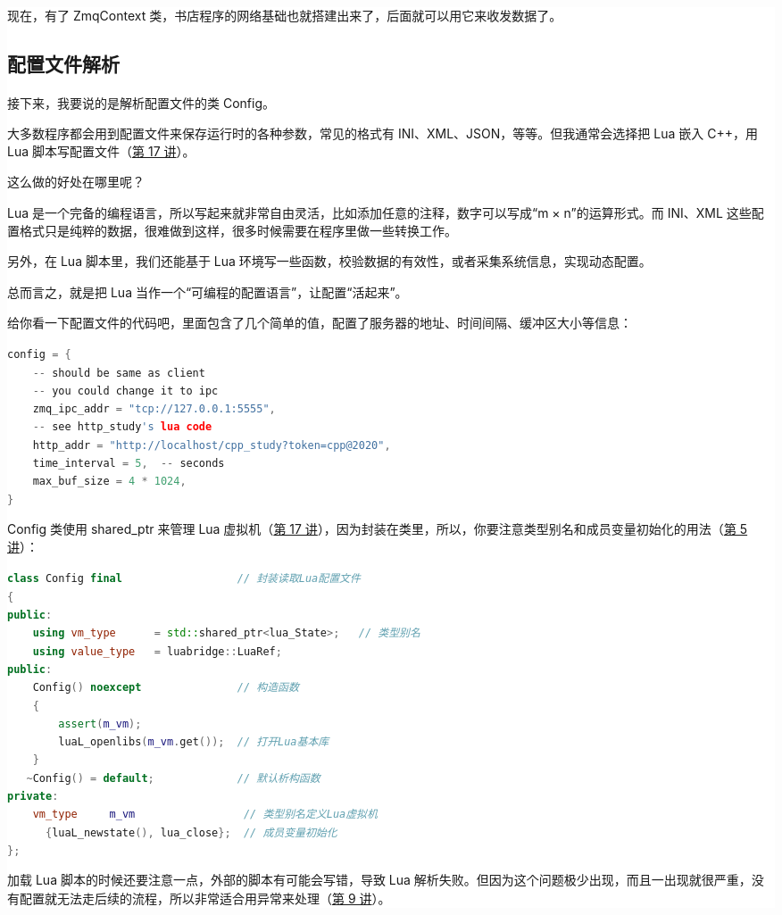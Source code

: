 现在，有了 ZmqContext 类，书店程序的网络基础也就搭建出来了，后面就可以用它来收发数据了。

## 配置文件解析 

接下来，我要说的是解析配置文件的类 Config。

大多数程序都会用到配置文件来保存运行时的各种参数，常见的格式有 INI、XML、JSON，等等。但我通常会选择把 Lua 嵌入 C++，用 Lua 脚本写配置文件（[第 17 讲](/notes/CPP/罗剑锋的CPP实战笔记/技能进阶/脚本语言：搭建高性能的混合系统)）。

这么做的好处在哪里呢？

Lua 是一个完备的编程语言，所以写起来就非常自由灵活，比如添加任意的注释，数字可以写成“m × n”的运算形式。而 INI、XML 这些配置格式只是纯粹的数据，很难做到这样，很多时候需要在程序里做一些转换工作。

另外，在 Lua 脚本里，我们还能基于 Lua 环境写一些函数，校验数据的有效性，或者采集系统信息，实现动态配置。

总而言之，就是把 Lua 当作一个“可编程的配置语言”，让配置“活起来”。

给你看一下配置文件的代码吧，里面包含了几个简单的值，配置了服务器的地址、时间间隔、缓冲区大小等信息：

```cpp
config = {
    -- should be same as client
    -- you could change it to ipc
    zmq_ipc_addr = "tcp://127.0.0.1:5555",
    -- see http_study's lua code
    http_addr = "http://localhost/cpp_study?token=cpp@2020",
    time_interval = 5,  -- seconds
    max_buf_size = 4 * 1024,
}
```

Config 类使用 shared_ptr 来管理 Lua 虚拟机（[第 17 讲](/notes/CPP/罗剑锋的CPP实战笔记/技能进阶/脚本语言：搭建高性能的混合系统)），因为封装在类里，所以，你要注意类型别名和成员变量初始化的用法（[第 5 讲](/notes/CPP/罗剑锋的CPP实战笔记/概论/面向对象编程：怎样才能写出一个“好”的类？)）：

```cpp
class Config final                  // 封装读取Lua配置文件
{
public:
    using vm_type      = std::shared_ptr<lua_State>;   // 类型别名
    using value_type   = luabridge::LuaRef;
public:
    Config() noexcept               // 构造函数
    {
        assert(m_vm);
        luaL_openlibs(m_vm.get());  // 打开Lua基本库
    }
   ~Config() = default;             // 默认析构函数
private:
    vm_type     m_vm                 // 类型别名定义Lua虚拟机
      {luaL_newstate(), lua_close};  // 成员变量初始化
};
```

加载 Lua 脚本的时候还要注意一点，外部的脚本有可能会写错，导致 Lua 解析失败。但因为这个问题极少出现，而且一出现就很严重，没有配置就无法走后续的流程，所以非常适合用异常来处理（[第 9 讲](/notes/CPP/罗剑锋的CPP实战笔记/语言特性/exception：怎样才能用好异常？)）。
